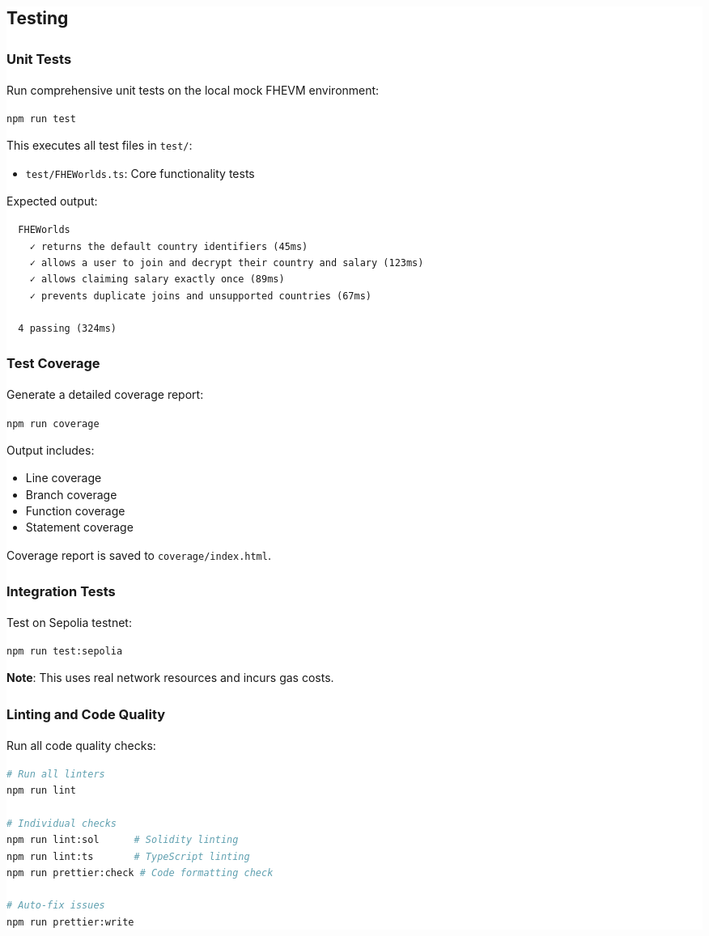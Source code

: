 ## Testing

### Unit Tests

Run comprehensive unit tests on the local mock FHEVM environment:

```bash
npm run test
```

This executes all test files in `test/`:
- `test/FHEWorlds.ts`: Core functionality tests

Expected output:
```
  FHEWorlds
    ✓ returns the default country identifiers (45ms)
    ✓ allows a user to join and decrypt their country and salary (123ms)
    ✓ allows claiming salary exactly once (89ms)
    ✓ prevents duplicate joins and unsupported countries (67ms)

  4 passing (324ms)
```

### Test Coverage

Generate a detailed coverage report:

```bash
npm run coverage
```

Output includes:
- Line coverage
- Branch coverage
- Function coverage
- Statement coverage

Coverage report is saved to `coverage/index.html`.

### Integration Tests

Test on Sepolia testnet:

```bash
npm run test:sepolia
```

**Note**: This uses real network resources and incurs gas costs.

### Linting and Code Quality

Run all code quality checks:

```bash
# Run all linters
npm run lint

# Individual checks
npm run lint:sol      # Solidity linting
npm run lint:ts       # TypeScript linting
npm run prettier:check # Code formatting check

# Auto-fix issues
npm run prettier:write
```
